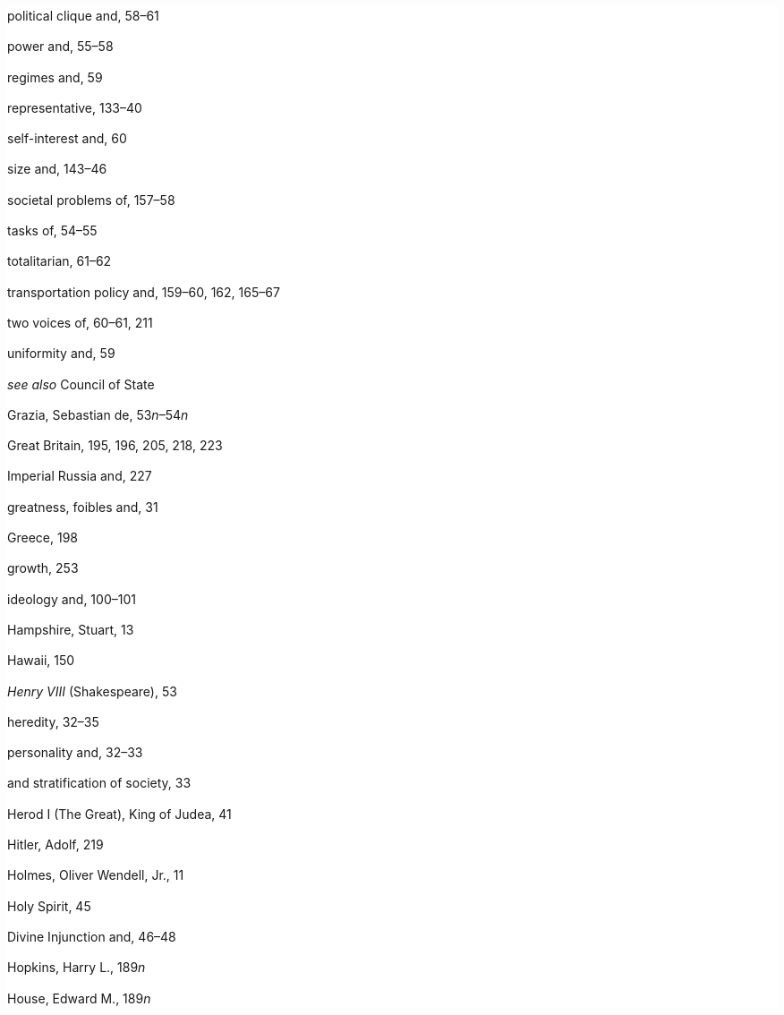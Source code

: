 political clique and, 58–61

power and, 55–58

regimes and, 59

representative, 133–40

self-interest and, 60

size and, 143–46

societal problems of, 157–58

tasks of, 54–55

totalitarian, 61–62

transportation policy and, 159–60, 162, 165–67

two voices of, 60–61, 211

uniformity and, 59

*see also* Council of State

Grazia, Sebastian de, 53*n*–54*n*

Great Britain, 195, 196, 205, 218, 223

Imperial Russia and, 227

greatness, foibles and, 31

Greece, 198

growth, 253

ideology and, 100–101

Hampshire, Stuart, 13

Hawaii, 150

*Henry VIII* \(Shakespeare\), 53

heredity, 32–35

personality and, 32–33

and stratification of society, 33

Herod I \(The Great\), King of Judea, 41

Hitler, Adolf, 219

Holmes, Oliver Wendell, Jr., 11

Holy Spirit, 45

Divine Injunction and, 46–48

Hopkins, Harry L., 189*n*

House, Edward M., 189*n*
